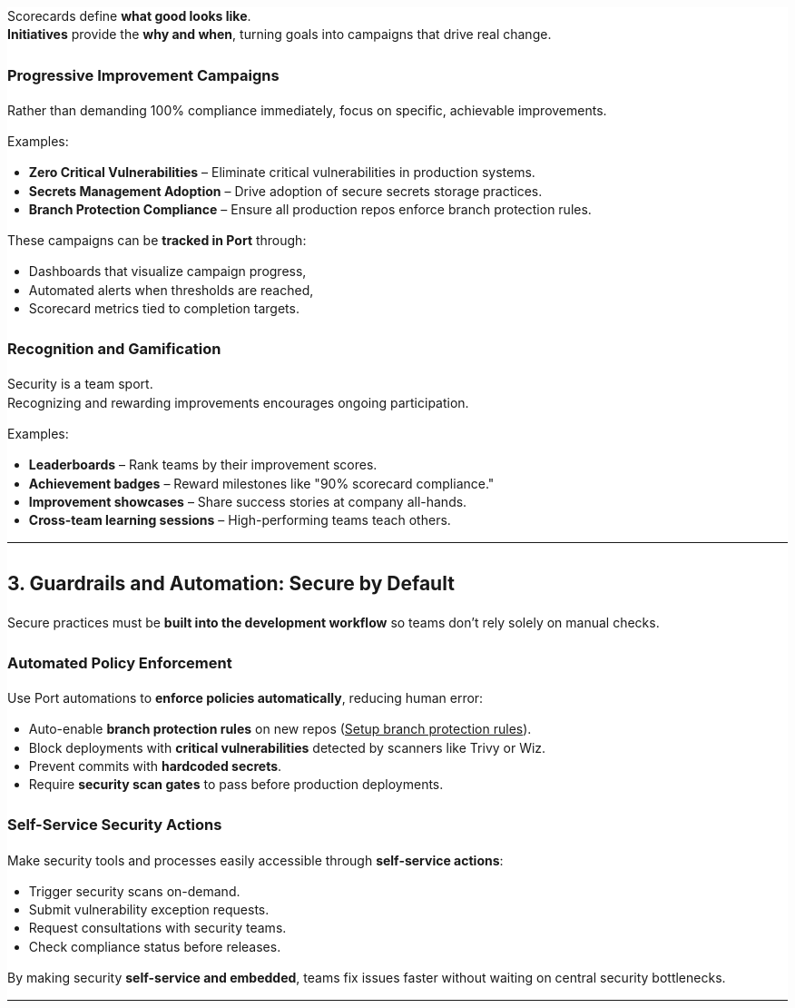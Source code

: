 Scorecards define **what good looks like**.  
**Initiatives** provide the **why and when**, turning goals into campaigns that drive real change.

### Progressive Improvement Campaigns
Rather than demanding 100% compliance immediately, focus on specific, achievable improvements.

Examples:
- **Zero Critical Vulnerabilities** – Eliminate critical vulnerabilities in production systems.
- **Secrets Management Adoption** – Drive adoption of secure secrets storage practices.
- **Branch Protection Compliance** – Ensure all production repos enforce branch protection rules.

These campaigns can be **tracked in Port** through:
- Dashboards that visualize campaign progress,
- Automated alerts when thresholds are reached,
- Scorecard metrics tied to completion targets.

### Recognition and Gamification
Security is a team sport.  
Recognizing and rewarding improvements encourages ongoing participation.

Examples:
- **Leaderboards** – Rank teams by their improvement scores.
- **Achievement badges** – Reward milestones like "90% scorecard compliance."
- **Improvement showcases** – Share success stories at company all-hands.
- **Cross-team learning sessions** – High-performing teams teach others.

---

## 3. Guardrails and Automation: Secure by Default

Secure practices must be **built into the development workflow** so teams don’t rely solely on manual checks.

### Automated Policy Enforcement
Use Port automations to **enforce policies automatically**, reducing human error:
- Auto-enable **branch protection rules** on new repos ([Setup branch protection rules](/guides/all/setup-branch-protection-rules/)).
- Block deployments with **critical vulnerabilities** detected by scanners like Trivy or Wiz.
- Prevent commits with **hardcoded secrets**.
- Require **security scan gates** to pass before production deployments.

### Self-Service Security Actions
Make security tools and processes easily accessible through **self-service actions**:
- Trigger security scans on-demand.
- Submit vulnerability exception requests.
- Request consultations with security teams.
- Check compliance status before releases.

By making security **self-service and embedded**, teams fix issues faster without waiting on central security bottlenecks.

---
